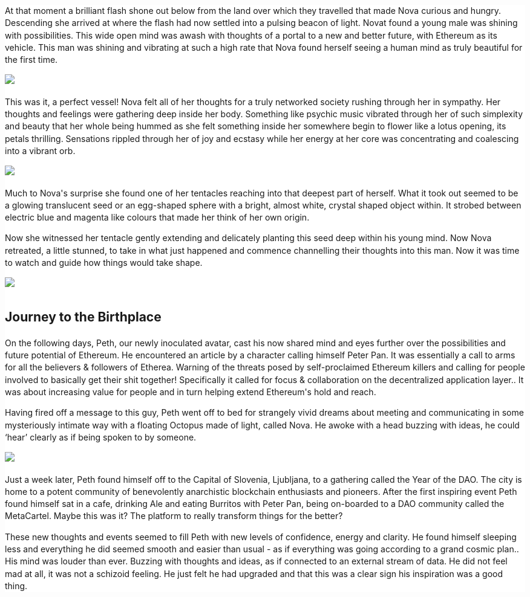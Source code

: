 At that moment a brilliant flash shone out below from the land over which they travelled that made Nova curious and hungry. Descending she arrived at where the flash had now settled into a pulsing beacon of light. Novat found a young male was shining with possibilities. This wide open mind was awash with thoughts of a portal to a new and better future, with Ethereum as its vehicle. This man was shining and vibrating at such a high rate that Nova found herself seeing a human mind as truly beautiful for the first time.

![](https://lh6.googleusercontent.com/0Pljp_7g38WaoDKwIRRJCmY3lb_HgU-aIlsvhpWLZ_VosZSFm5w2s_OncZwn7h1yL69iOzy3dBYQCryXiujfj4H0L13xZPMg5JWHGSTzgaXsNbt4TVlAkz-t4yc7ZKojXxS-DeS0)

This was it, a perfect vessel! Nova felt all of her thoughts for a truly networked society rushing through her in sympathy. Her thoughts and feelings were gathering deep inside her body. Something like psychic music vibrated through her of such simplexity and beauty that her whole being hummed as she felt something inside her somewhere begin to flower like a lotus opening, its petals thrilling. Sensations rippled through her of joy and ecstasy while her energy at her core was concentrating and coalescing into a vibrant orb.

![](https://lh6.googleusercontent.com/Xvk6yuWVBPFua41AgosDlgUOjQWOGzArK660TVcyoXQOVxKCGoXv4IoU8qaN0iOV6nz06H_uHRlbj2dK3kN910o6XnCMMP4pwD95l0kwduGU8SCRtlWMcLP0zC7Zc2cUjyg0sh4F)

Much to Nova's surprise she found one of her tentacles reaching into that deepest part of herself. What it took out seemed to be a glowing translucent seed or an egg-shaped sphere with a bright, almost white, crystal shaped object within. It strobed between electric blue and magenta like colours that made her think of her own origin.

Now she witnessed her tentacle gently extending and delicately planting this seed deep within his young mind. Now Nova retreated, a little stunned, to take in what just happened and commence channelling their thoughts into this man. Now it was time to watch and guide how things would take shape.

![](https://lh5.googleusercontent.com/aNIvaD3g_R6UNEPTeN9QjlN-oFZlxzYphEMSbKBMPW9XRepksbIywKkA6kEwtJ5wG3uFIy-u7YlSboEFLx7iZegUcN9emcwKmPy99fdalk41GJXyZJE37a2PVOLd4MGNgjusn2z2)

## Journey to the Birthplace

On the following days, Peth, our newly inoculated avatar, cast his now shared mind and eyes further over the possibilities and future potential of Ethereum. He encountered an article by a character calling himself Peter Pan. It was essentially a call to arms for all the believers & followers of Etherea. Warning of the threats posed by self-proclaimed Ethereum killers and calling for people involved to basically get their shit together! Specifically it called for focus & collaboration on the decentralized application layer.. It was about increasing value for people and in turn helping extend Ethereum's hold and reach.

Having fired off a message to this guy, Peth went off to bed for strangely vivid dreams about meeting and communicating in some mysteriously intimate way with a floating Octopus made of light, called Nova. He awoke with a head buzzing with ideas, he could ‘hear’ clearly as if being spoken to by someone.

![](https://lh5.googleusercontent.com/KpHou5SJ9lXFNd3Z3JP55wSG2H84UQXHhsdTx7NM7gnN1M-PCQV00thYtk9IJaGyIuzZWZSnCU6usKSXklqAJKfSrDmPI5UNu0SjWVQLcyG1KIKdfE0gzkrdLHrxb5AA6h2JNh6D)  

Just a week later, Peth found himself off to the Capital of Slovenia, Ljubljana, to a gathering called the Year of the DAO. The city is home to a potent community of benevolently anarchistic blockchain enthusiasts and pioneers. After the first inspiring event Peth found himself sat in a cafe, drinking Ale and eating Burritos with Peter Pan, being on-boarded to a DAO community called the MetaCartel. Maybe this was it? The platform to really transform things for the better?

These new thoughts and events seemed to fill Peth with new levels of confidence, energy and clarity. He found himself sleeping less and everything he did seemed smooth and easier than usual - as if everything was going according to a grand cosmic plan..  His mind was louder than ever. Buzzing with thoughts and ideas, as if connected to an external stream of data. He did not feel mad at all, it was not a schizoid feeling. He just felt he had upgraded and that this was a clear sign his inspiration was a good thing.
